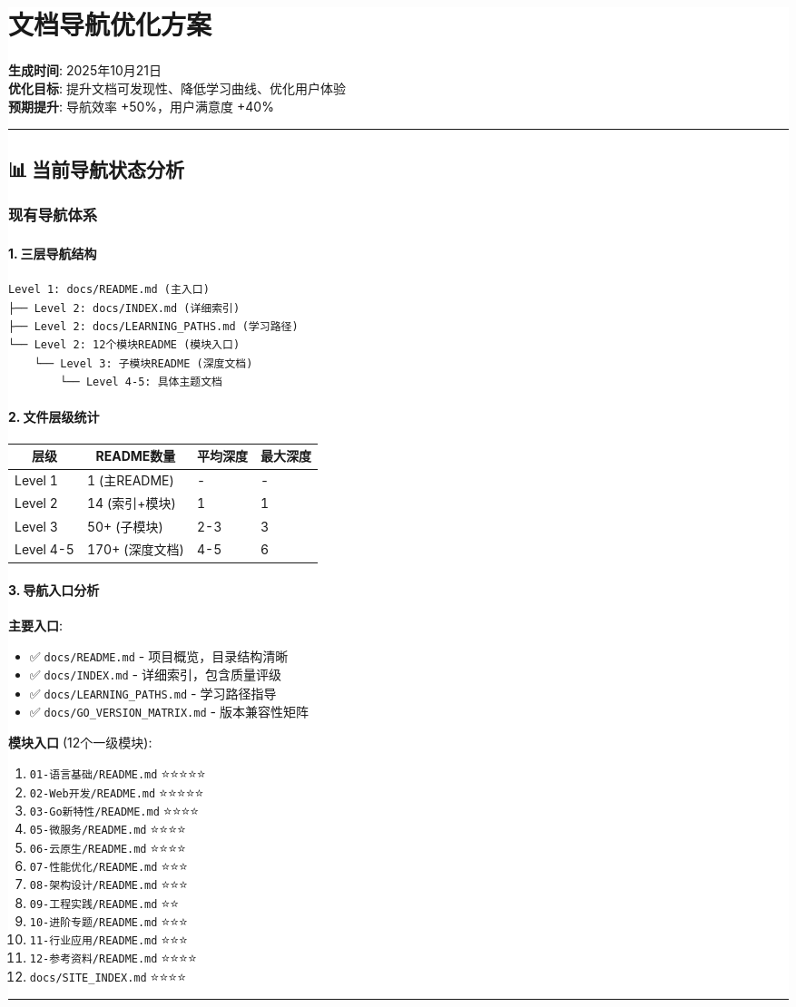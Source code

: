 # 文档导航优化方案

**生成时间**: 2025年10月21日  
**优化目标**: 提升文档可发现性、降低学习曲线、优化用户体验  
**预期提升**: 导航效率 +50%，用户满意度 +40%

---

## 📊 当前导航状态分析

### 现有导航体系

#### 1. 三层导航结构

```text
Level 1: docs/README.md (主入口)
├── Level 2: docs/INDEX.md (详细索引)
├── Level 2: docs/LEARNING_PATHS.md (学习路径)
└── Level 2: 12个模块README (模块入口)
    └── Level 3: 子模块README (深度文档)
        └── Level 4-5: 具体主题文档
```

#### 2. 文件层级统计

| 层级 | README数量 | 平均深度 | 最大深度 |
|------|-----------|----------|----------|
| Level 1 | 1 (主README) | - | - |
| Level 2 | 14 (索引+模块) | 1 | 1 |
| Level 3 | 50+ (子模块) | 2-3 | 3 |
| Level 4-5 | 170+ (深度文档) | 4-5 | 6 |

#### 3. 导航入口分析

**主要入口**:
- ✅ `docs/README.md` - 项目概览，目录结构清晰
- ✅ `docs/INDEX.md` - 详细索引，包含质量评级
- ✅ `docs/LEARNING_PATHS.md` - 学习路径指导
- ✅ `docs/GO_VERSION_MATRIX.md` - 版本兼容性矩阵

**模块入口** (12个一级模块):
1. `01-语言基础/README.md` ⭐⭐⭐⭐⭐
2. `02-Web开发/README.md` ⭐⭐⭐⭐⭐
3. `03-Go新特性/README.md` ⭐⭐⭐⭐
4. `05-微服务/README.md` ⭐⭐⭐⭐
5. `06-云原生/README.md` ⭐⭐⭐⭐
6. `07-性能优化/README.md` ⭐⭐⭐
7. `08-架构设计/README.md` ⭐⭐⭐
8. `09-工程实践/README.md` ⭐⭐
9. `10-进阶专题/README.md` ⭐⭐⭐
10. `11-行业应用/README.md` ⭐⭐⭐
11. `12-参考资料/README.md` ⭐⭐⭐⭐
12. `docs/SITE_INDEX.md` ⭐⭐⭐⭐

---
